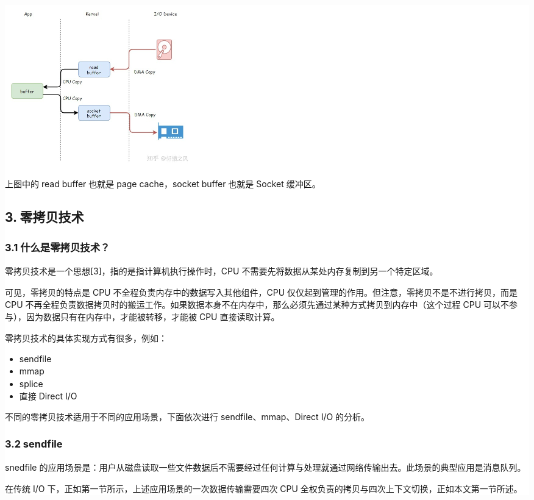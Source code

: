 <img src="./images/image-20210202233454550.png" alt="image-20210202233454550" style="zoom: 50%;" />

上图中的 read buffer 也就是 page cache，socket buffer 也就是 Socket 缓冲区。

## 3. 零拷贝技术

### 3.1 什么是零拷贝技术？

零拷贝技术是一个思想\[3]，指的是指计算机执行操作时，CPU 不需要先将数据从某处内存复制到另一个特定区域。

可见，零拷贝的特点是 CPU 不全程负责内存中的数据写入其他组件，CPU 仅仅起到管理的作用。但注意，零拷贝不是不进行拷贝，而是 CPU 不再全程负责数据拷贝时的搬运工作。如果数据本身不在内存中，那么必须先通过某种方式拷贝到内存中（这个过程 CPU 可以不参与），因为数据只有在内存中，才能被转移，才能被 CPU 直接读取计算。

零拷贝技术的具体实现方式有很多，例如：

- sendfile
- mmap
- splice
- 直接 Direct I/O

不同的零拷贝技术适用于不同的应用场景，下面依次进行 sendfile、mmap、Direct I/O 的分析。

### 3.2 sendfile

snedfile 的应用场景是：用户从磁盘读取一些文件数据后不需要经过任何计算与处理就通过网络传输出去。此场景的典型应用是消息队列。

在传统 I/O 下，正如第一节所示，上述应用场景的一次数据传输需要四次 CPU 全权负责的拷贝与四次上下文切换，正如本文第一节所述。
